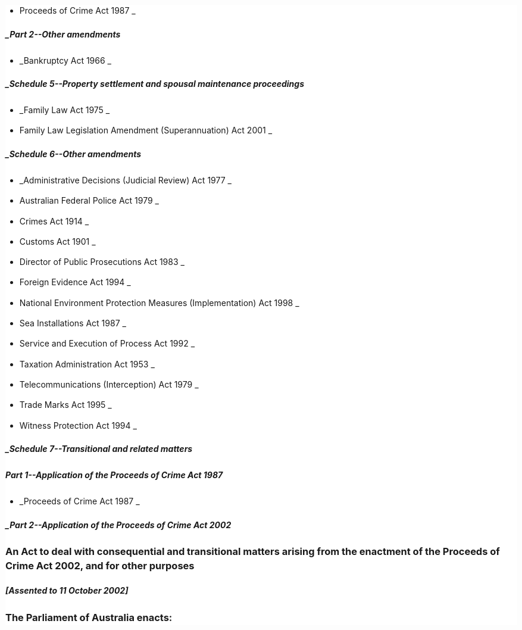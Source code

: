    * Proceeds of Crime Act 1987	 _

##### _Part 2--Other amendments	 

   * _Bankruptcy Act 1966	 _

##### _Schedule 5--Property settlement and spousal maintenance proceedings	 

   * _Family Law Act 1975	 _

   * Family Law Legislation Amendment (Superannuation) Act 2001	 _

##### _Schedule 6--Other amendments	 

   * _Administrative Decisions (Judicial Review) Act 1977	 _

   * Australian Federal Police Act 1979	 _

   * Crimes Act 1914	 _

   * Customs Act 1901	 _

   * Director of Public Prosecutions Act 1983	 _

   * Foreign Evidence Act 1994	 _

   * National Environment Protection Measures (Implementation) Act 1998	 _

   * Sea Installations Act 1987	 _

   * Service and Execution of Process Act 1992	 _

   * Taxation Administration Act 1953	 _

   * Telecommunications (Interception) Act 1979	 _

   * Trade Marks Act 1995	 _

   * Witness Protection Act 1994	 _

##### _Schedule 7--Transitional and related matters	 

##### Part 1--Application of the Proceeds of Crime Act 1987	 

   * _Proceeds of Crime Act 1987	 _

##### _Part 2--Application of the Proceeds of Crime Act 2002	 

### 
### An Act to deal with consequential and transitional matters arising from the enactment of the Proceeds of Crime Act 2002, and for other purposes


##### [Assented to 11 October 2002]

### The Parliament of Australia enacts: 

